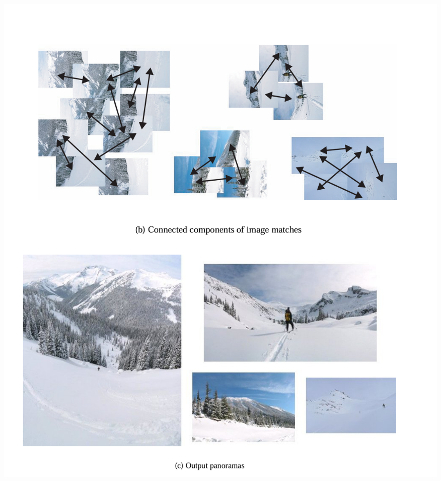 
  <br/>
  <br/>

  <div style="display: inline-block; margin: 0 10px;">
    <img src="imgs/9.jpg" alt="Image 9" width="800"/>
  </div>

  <div style="display: inline-block; margin: 0 10px;">
    <img src="imgs/10.jpg" alt="Image 9" width="800"/>
  </div>
